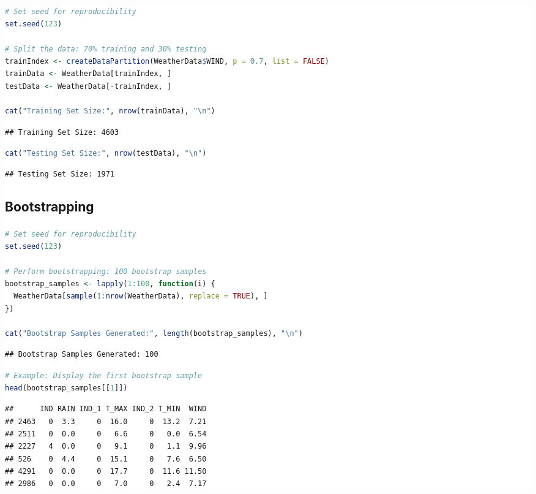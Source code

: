 ``` r
# Set seed for reproducibility
set.seed(123)

# Split the data: 70% training and 30% testing
trainIndex <- createDataPartition(WeatherData$WIND, p = 0.7, list = FALSE)
trainData <- WeatherData[trainIndex, ]
testData <- WeatherData[-trainIndex, ]

cat("Training Set Size:", nrow(trainData), "\n")
```

    ## Training Set Size: 4603

``` r
cat("Testing Set Size:", nrow(testData), "\n")
```

    ## Testing Set Size: 1971

## Bootstrapping

``` r
# Set seed for reproducibility
set.seed(123)

# Perform bootstrapping: 100 bootstrap samples
bootstrap_samples <- lapply(1:100, function(i) {
  WeatherData[sample(1:nrow(WeatherData), replace = TRUE), ]
})

cat("Bootstrap Samples Generated:", length(bootstrap_samples), "\n")
```

    ## Bootstrap Samples Generated: 100

``` r
# Example: Display the first bootstrap sample
head(bootstrap_samples[[1]])
```

    ##      IND RAIN IND_1 T_MAX IND_2 T_MIN  WIND
    ## 2463   0  3.3     0  16.0     0  13.2  7.21
    ## 2511   0  0.0     0   6.6     0   0.0  6.54
    ## 2227   4  0.0     0   9.1     0   1.1  9.96
    ## 526    0  4.4     0  15.1     0   7.6  6.50
    ## 4291   0  0.0     0  17.7     0  11.6 11.50
    ## 2986   0  0.0     0   7.0     0   2.4  7.17
